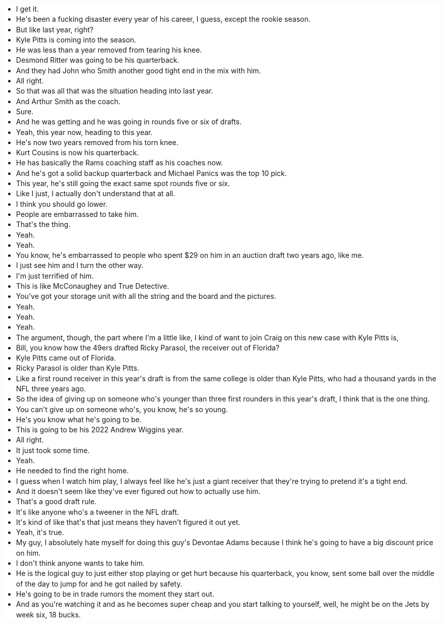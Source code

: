 *  I get it.
*  He's been a fucking disaster every year of his career, I guess, except the rookie season.
*  But like last year, right?
*  Kyle Pitts is coming into the season.
*  He was less than a year removed from tearing his knee.
*  Desmond Ritter was going to be his quarterback.
*  And they had John who Smith another good tight end in the mix with him.
*  All right.
*  So that was all that was the situation heading into last year.
*  And Arthur Smith as the coach.
*  Sure.
*  And he was getting and he was going in rounds five or six of drafts.
*  Yeah, this year now, heading to this year.
*  He's now two years removed from his torn knee.
*  Kurt Cousins is now his quarterback.
*  He has basically the Rams coaching staff as his coaches now.
*  And he's got a solid backup quarterback and Michael Panics was the top 10 pick.
*  This year, he's still going the exact same spot rounds five or six.
*  Like I just, I actually don't understand that at all.
*  I think you should go lower.
*  People are embarrassed to take him.
*  That's the thing.
*  Yeah.
*  Yeah.
*  You know, he's embarrassed to people who spent $29 on him in an auction draft two years ago, like me.
*  I just see him and I turn the other way.
*  I'm just terrified of him.
*  This is like McConaughey and True Detective.
*  You've got your storage unit with all the string and the board and the pictures.
*  Yeah.
*  Yeah.
*  Yeah.
*  The argument, though, the part where I'm a little like, I kind of want to join Craig on this new case with Kyle Pitts is,
*  Bill, you know how the 49ers drafted Ricky Parasol, the receiver out of Florida?
*  Kyle Pitts came out of Florida.
*  Ricky Parasol is older than Kyle Pitts.
*  Like a first round receiver in this year's draft is from the same college is older than Kyle Pitts, who had a thousand yards in the NFL three years ago.
*  So the idea of giving up on someone who's younger than three first rounders in this year's draft, I think that is the one thing.
*  You can't give up on someone who's, you know, he's so young.
*  He's you know what he's going to be.
*  This is going to be his 2022 Andrew Wiggins year.
*  All right.
*  It just took some time.
*  Yeah.
*  He needed to find the right home.
*  I guess when I watch him play, I always feel like he's just a giant receiver that they're trying to pretend it's a tight end.
*  And it doesn't seem like they've ever figured out how to actually use him.
*  That's a good draft rule.
*  It's like anyone who's a tweener in the NFL draft.
*  It's kind of like that's that just means they haven't figured it out yet.
*  Yeah, it's true.
*  My guy, I absolutely hate myself for doing this guy's Devontae Adams because I think he's going to have a big discount price on him.
*  I don't think anyone wants to take him.
*  He is the logical guy to just either stop playing or get hurt because his quarterback, you know, sent some ball over the middle of the day to jump for and he got nailed by safety.
*  He's going to be in trade rumors the moment they start out.
*  And as you're watching it and as he becomes super cheap and you start talking to yourself, well, he might be on the Jets by week six, 18 bucks.